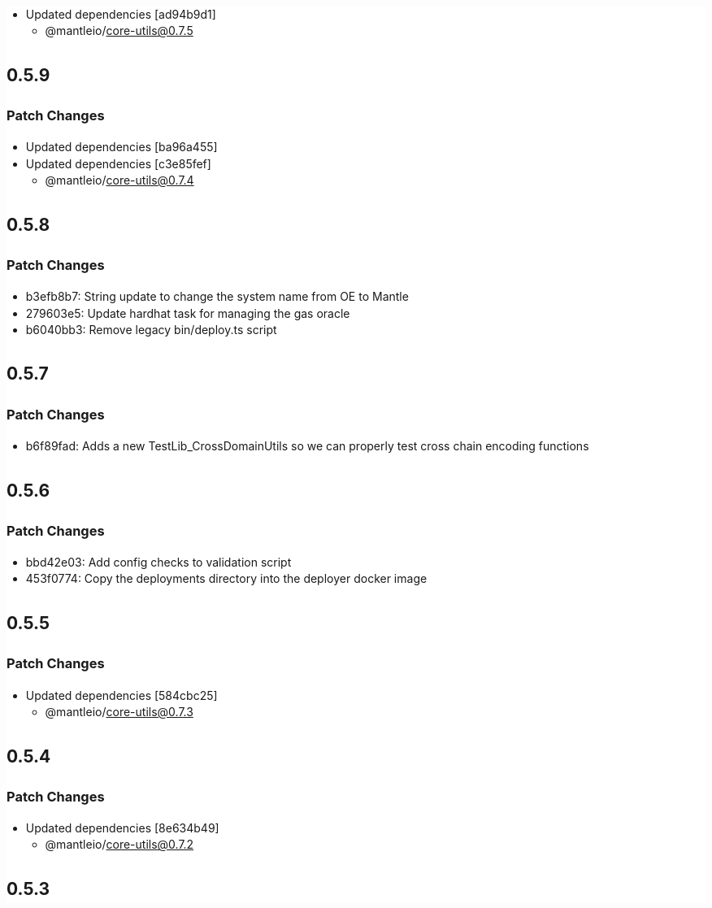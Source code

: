 - Updated dependencies [ad94b9d1]
  - @mantleio/core-utils@0.7.5

## 0.5.9

### Patch Changes

- Updated dependencies [ba96a455]
- Updated dependencies [c3e85fef]
  - @mantleio/core-utils@0.7.4

## 0.5.8

### Patch Changes

- b3efb8b7: String update to change the system name from OE to Mantle
- 279603e5: Update hardhat task for managing the gas oracle
- b6040bb3: Remove legacy bin/deploy.ts script

## 0.5.7

### Patch Changes

- b6f89fad: Adds a new TestLib_CrossDomainUtils so we can properly test cross chain encoding functions

## 0.5.6

### Patch Changes

- bbd42e03: Add config checks to validation script
- 453f0774: Copy the deployments directory into the deployer docker image

## 0.5.5

### Patch Changes

- Updated dependencies [584cbc25]
  - @mantleio/core-utils@0.7.3

## 0.5.4

### Patch Changes

- Updated dependencies [8e634b49]
  - @mantleio/core-utils@0.7.2

## 0.5.3
